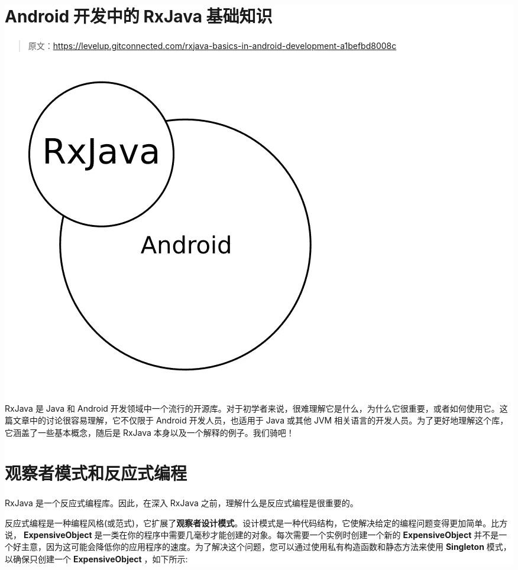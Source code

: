 # Android 开发中的 RxJava 基础知识

> 原文：<https://levelup.gitconnected.com/rxjava-basics-in-android-development-a1befbd8008c>

![](img/bfeb22763b5fc647526a31d0708619e5.png)

RxJava 是 Java 和 Android 开发领域中一个流行的开源库。对于初学者来说，很难理解它是什么，为什么它很重要，或者如何使用它。这篇文章中的讨论很容易理解，它不仅限于 Android 开发人员，也适用于 Java 或其他 JVM 相关语言的开发人员。为了更好地理解这个库，它涵盖了一些基本概念，随后是 RxJava 本身以及一个解释的例子。我们骑吧！

# 观察者模式和反应式编程

RxJava 是一个反应式编程库。因此，在深入 RxJava 之前，理解什么是反应式编程是很重要的。

反应式编程是一种编程风格(或范式)，它扩展了**观察者设计模式**。设计模式是一种代码结构，它使解决给定的编程问题变得更加简单。比方说， **ExpensiveObject** 是一类在你的程序中需要几毫秒才能创建的对象。每次需要一个实例时创建一个新的 **ExpensiveObject** 并不是一个好主意，因为这可能会降低你的应用程序的速度。为了解决这个问题，您可以通过使用私有构造函数和静态方法来使用 **Singleton** 模式，以确保只创建一个 **ExpensiveObject** ，如下所示:
